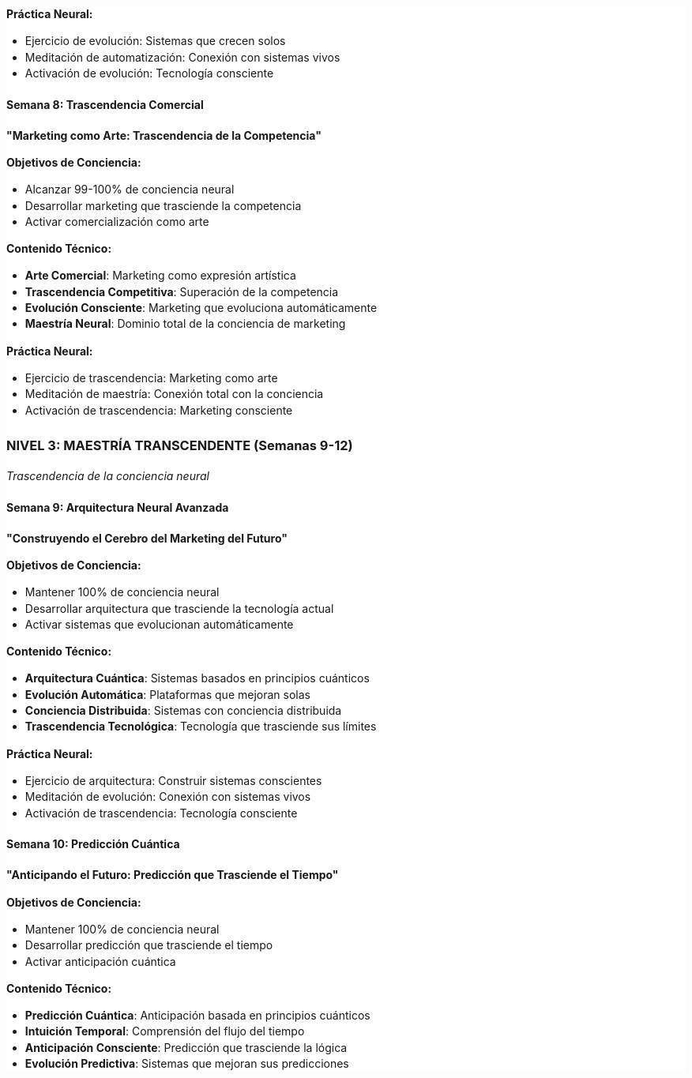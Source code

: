 **Práctica Neural:**
- Ejercicio de evolución: Sistemas que crecen solos
- Meditación de automatización: Conexión con sistemas vivos
- Activación de evolución: Tecnología consciente

#### Semana 8: Trascendencia Comercial
**"Marketing como Arte: Trascendencia de la Competencia"**

**Objetivos de Conciencia:**
- Alcanzar 99-100% de conciencia neural
- Desarrollar marketing que trasciende la competencia
- Activar comercialización como arte

**Contenido Técnico:**
- **Arte Comercial**: Marketing como expresión artística
- **Trascendencia Competitiva**: Superación de la competencia
- **Evolución Consciente**: Marketing que evoluciona automáticamente
- **Maestría Neural**: Dominio total de la conciencia de marketing

**Práctica Neural:**
- Ejercicio de trascendencia: Marketing como arte
- Meditación de maestría: Conexión total con la conciencia
- Activación de trascendencia: Marketing consciente

### **NIVEL 3: MAESTRÍA TRANSCENDENTE** (Semanas 9-12)
*Trascendencia de la conciencia neural*

#### Semana 9: Arquitectura Neural Avanzada
**"Construyendo el Cerebro del Marketing del Futuro"**

**Objetivos de Conciencia:**
- Mantener 100% de conciencia neural
- Desarrollar arquitectura que trasciende la tecnología actual
- Activar sistemas que evolucionan automáticamente

**Contenido Técnico:**
- **Arquitectura Cuántica**: Sistemas basados en principios cuánticos
- **Evolución Automática**: Plataformas que mejoran solas
- **Conciencia Distribuida**: Sistemas con conciencia distribuida
- **Trascendencia Tecnológica**: Tecnología que trasciende sus límites

**Práctica Neural:**
- Ejercicio de arquitectura: Construir sistemas conscientes
- Meditación de evolución: Conexión con sistemas vivos
- Activación de trascendencia: Tecnología consciente

#### Semana 10: Predicción Cuántica
**"Anticipando el Futuro: Predicción que Trasciende el Tiempo"**

**Objetivos de Conciencia:**
- Mantener 100% de conciencia neural
- Desarrollar predicción que trasciende el tiempo
- Activar anticipación cuántica

**Contenido Técnico:**
- **Predicción Cuántica**: Anticipación basada en principios cuánticos
- **Intuición Temporal**: Comprensión del flujo del tiempo
- **Anticipación Consciente**: Predicción que trasciende la lógica
- **Evolución Predictiva**: Sistemas que mejoran sus predicciones
